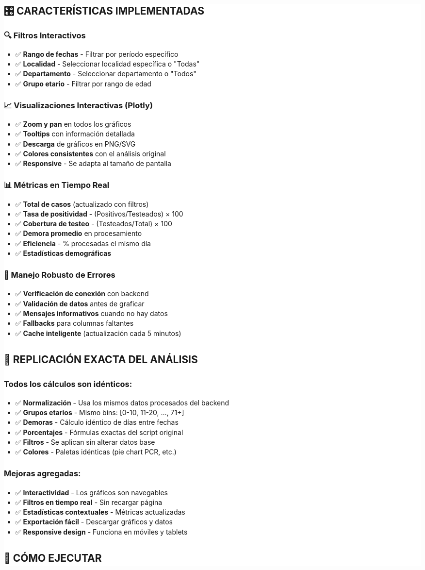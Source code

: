 ## 🎛️ **CARACTERÍSTICAS IMPLEMENTADAS**

### **🔍 Filtros Interactivos**
- ✅ **Rango de fechas** - Filtrar por período específico
- ✅ **Localidad** - Seleccionar localidad específica o "Todas"
- ✅ **Departamento** - Seleccionar departamento o "Todos"
- ✅ **Grupo etario** - Filtrar por rango de edad

### **📈 Visualizaciones Interactivas (Plotly)**
- ✅ **Zoom y pan** en todos los gráficos
- ✅ **Tooltips** con información detallada
- ✅ **Descarga** de gráficos en PNG/SVG
- ✅ **Colores consistentes** con el análisis original
- ✅ **Responsive** - Se adapta al tamaño de pantalla

### **📊 Métricas en Tiempo Real**
- ✅ **Total de casos** (actualizado con filtros)
- ✅ **Tasa de positividad** - (Positivos/Testeados) × 100
- ✅ **Cobertura de testeo** - (Testeados/Total) × 100
- ✅ **Demora promedio** en procesamiento
- ✅ **Eficiencia** - % procesadas el mismo día
- ✅ **Estadísticas demográficas**

### **🚦 Manejo Robusto de Errores**
- ✅ **Verificación de conexión** con backend
- ✅ **Validación de datos** antes de graficar
- ✅ **Mensajes informativos** cuando no hay datos
- ✅ **Fallbacks** para columnas faltantes
- ✅ **Cache inteligente** (actualización cada 5 minutos)

## 🎯 **REPLICACIÓN EXACTA DEL ANÁLISIS**

### **Todos los cálculos son idénticos:**
- ✅ **Normalización** - Usa los mismos datos procesados del backend
- ✅ **Grupos etarios** - Mismo bins: [0-10, 11-20, ..., 71+]
- ✅ **Demoras** - Cálculo idéntico de días entre fechas
- ✅ **Porcentajes** - Fórmulas exactas del script original
- ✅ **Filtros** - Se aplican sin alterar datos base
- ✅ **Colores** - Paletas idénticas (pie chart PCR, etc.)

### **Mejoras agregadas:**
- ✅ **Interactividad** - Los gráficos son navegables
- ✅ **Filtros en tiempo real** - Sin recargar página
- ✅ **Estadísticas contextuales** - Métricas actualizadas
- ✅ **Exportación fácil** - Descargar gráficos y datos
- ✅ **Responsive design** - Funciona en móviles y tablets

## 🚀 **CÓMO EJECUTAR**
